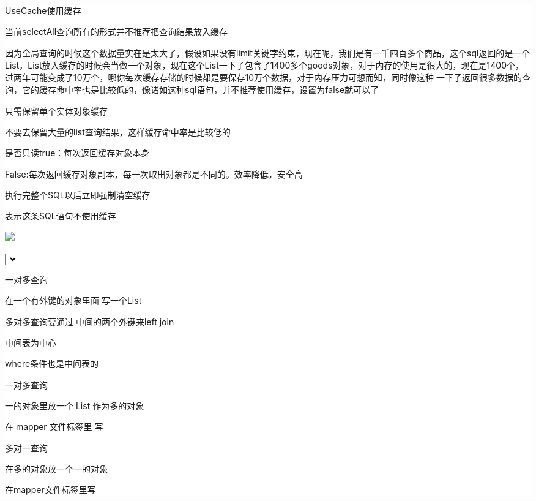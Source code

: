 

UseCache使用缓存

当前selectAll查询所有的形式并不推荐把查询结果放入缓存

因为全局查询的时候这个数据量实在是太大了，假设如果没有limit关键字约束，现在呢，我们是有一千四百多个商品，这个sql返回的是一个List，List放入缓存的时候会当做一个对象，现在这个List一下子包含了1400多个goods对象，对于内存的使用是很大的，现在是1400个，过两年可能变成了10万个，哪你每次缓存存储的时候都是要保存10万个数据，对于内存压力可想而知，同时像这种 一下子返回很多数据的查询，它的缓存命中率也是比较低的，像诸如这种sql语句，并不推荐使用缓存，设置为false就可以了



只需保留单个实体对象缓存



不要去保留大量的list查询结果，这样缓存命中率是比较低的



是否只读true：每次返回缓存对象本身

False:每次返回缓存对象副本，每一次取出对象都是不同的。效率降低，安全高

 

执行完整个SQL以后立即强制清空缓存 

表示这条SQL语句不使用缓存

![](https://tcs.teambition.net/storage/312356b7890dc7d27b92d8099cfb00ead35e?Signature=eyJhbGciOiJIUzI1NiIsInR5cCI6IkpXVCJ9.eyJBcHBJRCI6IjU5Mzc3MGZmODM5NjMyMDAyZTAzNThmMSIsIl9hcHBJZCI6IjU5Mzc3MGZmODM5NjMyMDAyZTAzNThmMSIsIl9vcmdhbml6YXRpb25JZCI6IiIsImV4cCI6MTYxNjE1MTk4NSwiaWF0IjoxNjE1NTQ3MTg1LCJyZXNvdXJjZSI6Ii9zdG9yYWdlLzMxMjM1NmI3ODkwZGM3ZDI3YjkyZDgwOTljZmIwMGVhZDM1ZSJ9.7Vx7sKBzwJmSEHiEdDteEoVdl23OmpLIIGKftD93QOo&download=image.png "")

<select userCache=false|true flushCache=true|falce>

</select>



一对多查询 

在一个有外键的对象里面 写一个List



多对多查询要通过 中间的两个外键来left join  

中间表为中心

where条件也是中间表的



一对多查询

一的对象里放一个 List 作为多的对象

在 mapper 文件标签里 写

<id />

<collection property="指向多的List对象名" select=”namepsace.id“ column="外键代入查询"> </collection>



多对一查询

在多的对象放一个一的对象

在mapper文件标签里写
